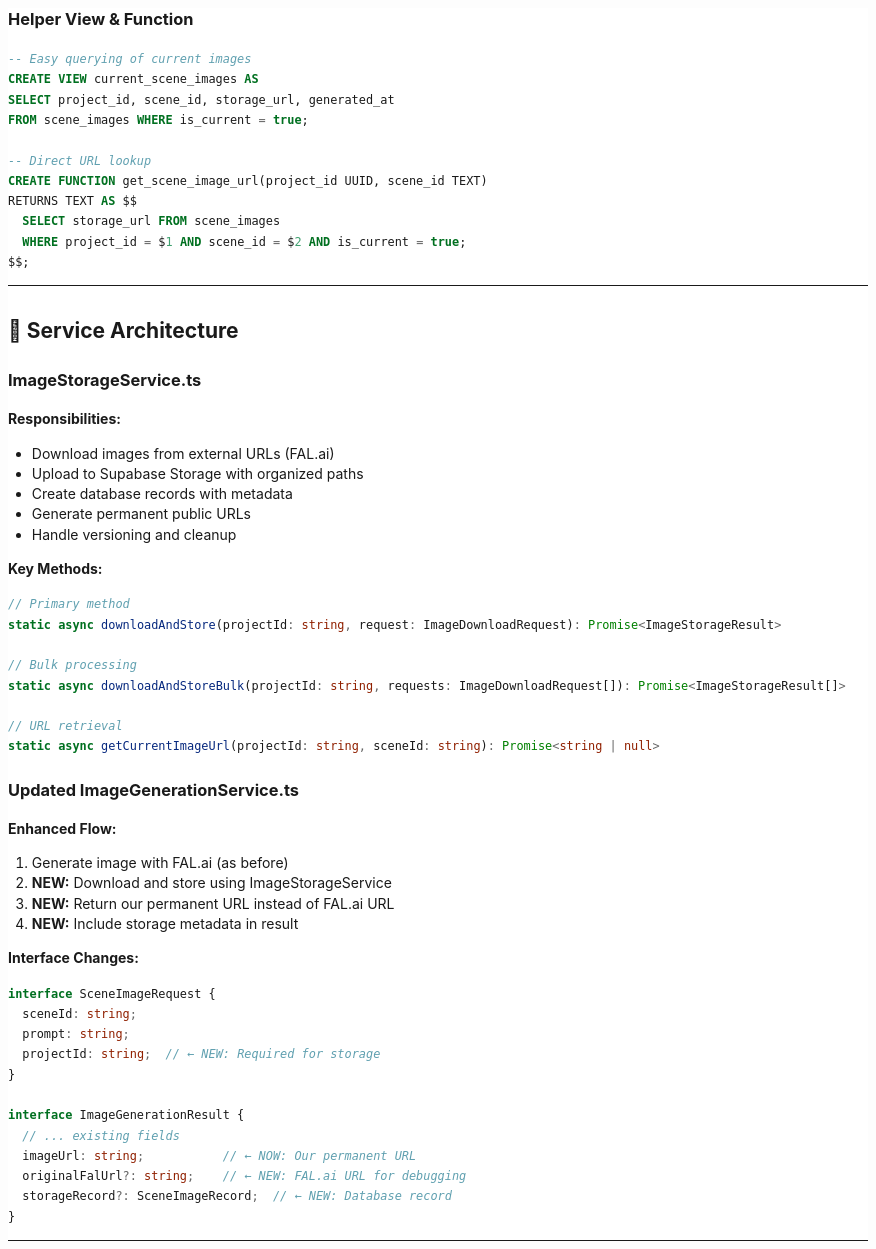 ### **Helper View & Function**
```sql
-- Easy querying of current images
CREATE VIEW current_scene_images AS
SELECT project_id, scene_id, storage_url, generated_at
FROM scene_images WHERE is_current = true;

-- Direct URL lookup
CREATE FUNCTION get_scene_image_url(project_id UUID, scene_id TEXT)
RETURNS TEXT AS $$
  SELECT storage_url FROM scene_images 
  WHERE project_id = $1 AND scene_id = $2 AND is_current = true;
$$;
```

---

## 🔧 **Service Architecture**

### **ImageStorageService.ts**
**Responsibilities:**
- Download images from external URLs (FAL.ai)
- Upload to Supabase Storage with organized paths
- Create database records with metadata
- Generate permanent public URLs
- Handle versioning and cleanup

**Key Methods:**
```typescript
// Primary method
static async downloadAndStore(projectId: string, request: ImageDownloadRequest): Promise<ImageStorageResult>

// Bulk processing
static async downloadAndStoreBulk(projectId: string, requests: ImageDownloadRequest[]): Promise<ImageStorageResult[]>

// URL retrieval
static async getCurrentImageUrl(projectId: string, sceneId: string): Promise<string | null>
```

### **Updated ImageGenerationService.ts**
**Enhanced Flow:**
1. Generate image with FAL.ai (as before)
2. **NEW:** Download and store using ImageStorageService
3. **NEW:** Return our permanent URL instead of FAL.ai URL
4. **NEW:** Include storage metadata in result

**Interface Changes:**
```typescript
interface SceneImageRequest {
  sceneId: string;
  prompt: string;
  projectId: string;  // ← NEW: Required for storage
}

interface ImageGenerationResult {
  // ... existing fields
  imageUrl: string;           // ← NOW: Our permanent URL
  originalFalUrl?: string;    // ← NEW: FAL.ai URL for debugging
  storageRecord?: SceneImageRecord;  // ← NEW: Database record
}
```

---